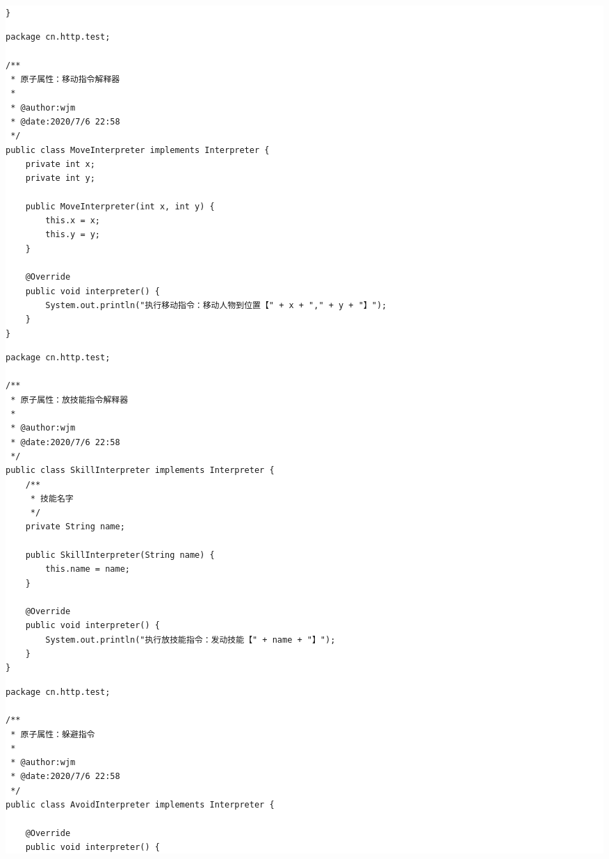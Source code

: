 ```
}
```
```
package cn.http.test;

/**
 * 原子属性：移动指令解释器
 *
 * @author:wjm
 * @date:2020/7/6 22:58
 */
public class MoveInterpreter implements Interpreter {
    private int x;
    private int y;

    public MoveInterpreter(int x, int y) {
        this.x = x;
        this.y = y;
    }

    @Override
    public void interpreter() {
        System.out.println("执行移动指令：移动人物到位置【" + x + "," + y + "】");
    }
}
```
```
package cn.http.test;

/**
 * 原子属性：放技能指令解释器
 *
 * @author:wjm
 * @date:2020/7/6 22:58
 */
public class SkillInterpreter implements Interpreter {
    /**
     * 技能名字
     */
    private String name;

    public SkillInterpreter(String name) {
        this.name = name;
    }

    @Override
    public void interpreter() {
        System.out.println("执行放技能指令：发动技能【" + name + "】");
    }
}
```
```
package cn.http.test;

/**
 * 原子属性：躲避指令
 *
 * @author:wjm
 * @date:2020/7/6 22:58
 */
public class AvoidInterpreter implements Interpreter {

    @Override
    public void interpreter() {
```